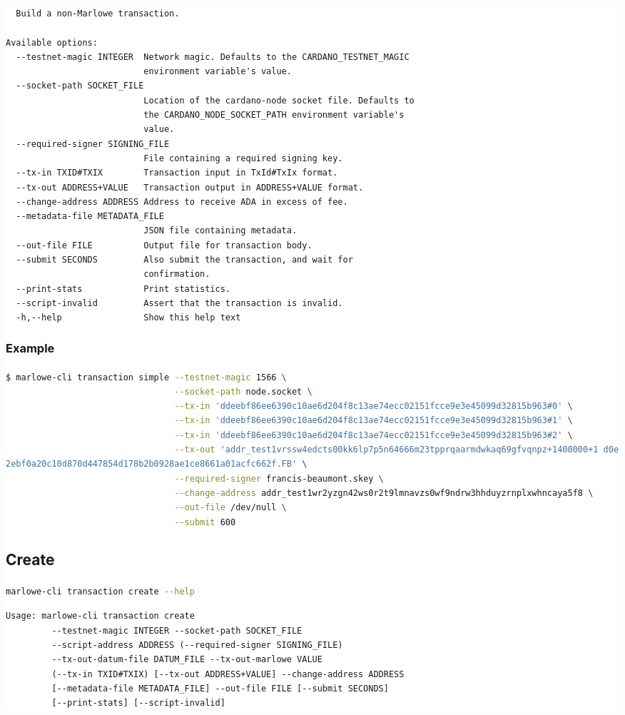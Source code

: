       Build a non-Marlowe transaction.

    Available options:
      --testnet-magic INTEGER  Network magic. Defaults to the CARDANO_TESTNET_MAGIC
                               environment variable's value.
      --socket-path SOCKET_FILE
                               Location of the cardano-node socket file. Defaults to
                               the CARDANO_NODE_SOCKET_PATH environment variable's
                               value.
      --required-signer SIGNING_FILE
                               File containing a required signing key.
      --tx-in TXID#TXIX        Transaction input in TxId#TxIx format.
      --tx-out ADDRESS+VALUE   Transaction output in ADDRESS+VALUE format.
      --change-address ADDRESS Address to receive ADA in excess of fee.
      --metadata-file METADATA_FILE
                               JSON file containing metadata.
      --out-file FILE          Output file for transaction body.
      --submit SECONDS         Also submit the transaction, and wait for
                               confirmation.
      --print-stats            Print statistics.
      --script-invalid         Assert that the transaction is invalid.
      -h,--help                Show this help text

### Example

``` bash
$ marlowe-cli transaction simple --testnet-magic 1566 \
                                 --socket-path node.socket \
                                 --tx-in 'ddeebf86ee6390c10ae6d204f8c13ae74ecc02151fcce9e3e45099d32815b963#0' \
                                 --tx-in 'ddeebf86ee6390c10ae6d204f8c13ae74ecc02151fcce9e3e45099d32815b963#1' \
                                 --tx-in 'ddeebf86ee6390c10ae6d204f8c13ae74ecc02151fcce9e3e45099d32815b963#2' \
                                 --tx-out 'addr_test1vrssw4edcts00kk6lp7p5n64666m23tpprqaarmdwkaq69gfvqnpz+1400000+1 d0e2ebf0a20c10d870d447854d178b2b0928ae1ce8661a01acfc662f.FB' \
                                 --required-signer francis-beaumont.skey \
                                 --change-address addr_test1wr2yzgn42ws0r2t9lmnavzs0wf9ndrw3hhduyzrnplxwhncaya5f8 \
                                 --out-file /dev/null \
                                 --submit 600
```

## Create

``` bash
marlowe-cli transaction create --help
```

    Usage: marlowe-cli transaction create 
             --testnet-magic INTEGER --socket-path SOCKET_FILE
             --script-address ADDRESS (--required-signer SIGNING_FILE)
             --tx-out-datum-file DATUM_FILE --tx-out-marlowe VALUE
             (--tx-in TXID#TXIX) [--tx-out ADDRESS+VALUE] --change-address ADDRESS 
             [--metadata-file METADATA_FILE] --out-file FILE [--submit SECONDS] 
             [--print-stats] [--script-invalid]
